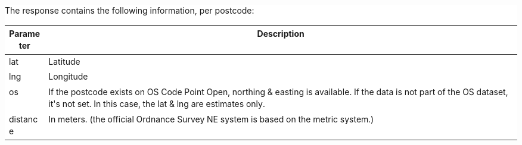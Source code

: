 The response contains the following information, per postcode:

Parameter		| Description
---------		| -----------
lat				| Latitude
lng 			| Longitude
os 				| If the postcode exists on OS Code Point Open, northing & easting is available. If the data is not part of the OS dataset, it's not set. In this case, the lat & lng are estimates only.
distance		| In meters. (the official Ordnance Survey NE system is based on the metric system.)
